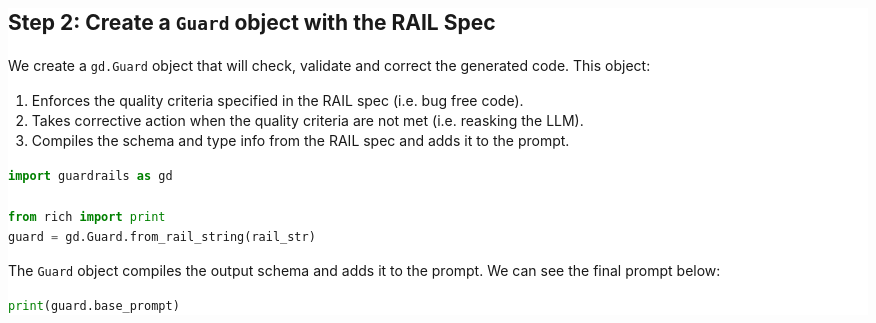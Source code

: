 ## Step 2: Create a `Guard` object with the RAIL Spec

We create a `gd.Guard` object that will check, validate and correct the generated code. This object:

1. Enforces the quality criteria specified in the RAIL spec (i.e. bug free code).
2. Takes corrective action when the quality criteria are not met (i.e. reasking the LLM).
3. Compiles the schema and type info from the RAIL spec and adds it to the prompt.


```python
import guardrails as gd

from rich import print
guard = gd.Guard.from_rail_string(rail_str)
```

The `Guard` object compiles the output schema and adds it to the prompt. We can see the final prompt below:


```python
print(guard.base_prompt)
```
    